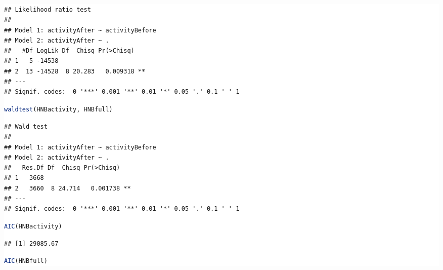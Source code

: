     ## Likelihood ratio test
    ## 
    ## Model 1: activityAfter ~ activityBefore
    ## Model 2: activityAfter ~ .
    ##   #Df LogLik Df  Chisq Pr(>Chisq)   
    ## 1   5 -14538                        
    ## 2  13 -14528  8 20.283   0.009318 **
    ## ---
    ## Signif. codes:  0 '***' 0.001 '**' 0.01 '*' 0.05 '.' 0.1 ' ' 1

``` r
waldtest(HNBactivity, HNBfull)
```

    ## Wald test
    ## 
    ## Model 1: activityAfter ~ activityBefore
    ## Model 2: activityAfter ~ .
    ##   Res.Df Df  Chisq Pr(>Chisq)   
    ## 1   3668                        
    ## 2   3660  8 24.714   0.001738 **
    ## ---
    ## Signif. codes:  0 '***' 0.001 '**' 0.01 '*' 0.05 '.' 0.1 ' ' 1

``` r
AIC(HNBactivity)
```

    ## [1] 29085.67

``` r
AIC(HNBfull)
```

